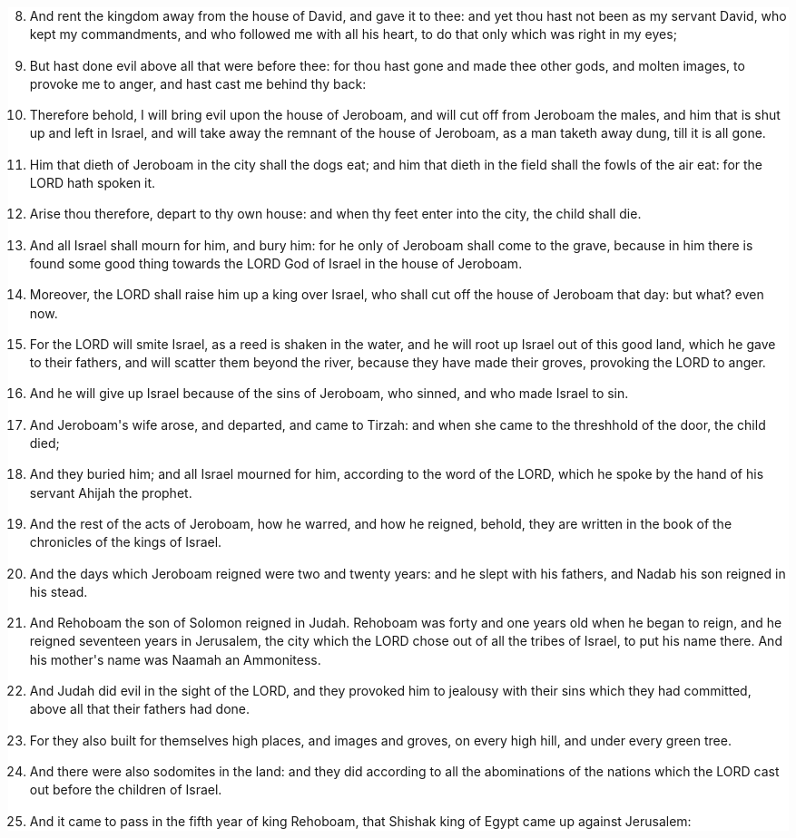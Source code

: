 8. And rent the kingdom away from the house of David, and gave it to thee: and yet thou hast not been as my servant David, who kept my commandments, and who followed me with all his heart, to do that only which was right in my eyes;

9. But hast done evil above all that were before thee: for thou hast gone and made thee other gods, and molten images, to provoke me to anger, and hast cast me behind thy back:

10. Therefore behold, I will bring evil upon the house of Jeroboam, and will cut off from Jeroboam the males, and him that is shut up and left in Israel, and will take away the remnant of the house of Jeroboam, as a man taketh away dung, till it is all gone.

11. Him that dieth of Jeroboam in the city shall the dogs eat; and him that dieth in the field shall the fowls of the air eat: for the LORD hath spoken it.

12. Arise thou therefore, depart to thy own house: and when thy feet enter into the city, the child shall die.

13. And all Israel shall mourn for him, and bury him: for he only of Jeroboam shall come to the grave, because in him there is found some good thing towards the LORD God of Israel in the house of Jeroboam.

14. Moreover, the LORD shall raise him up a king over Israel, who shall cut off the house of Jeroboam that day: but what? even now.

15. For the LORD will smite Israel, as a reed is shaken in the water, and he will root up Israel out of this good land, which he gave to their fathers, and will scatter them beyond the river, because they have made their groves, provoking the LORD to anger.

16. And he will give up Israel because of the sins of Jeroboam, who sinned, and who made Israel to sin.

17. And Jeroboam's wife arose, and departed, and came to Tirzah: and when she came to the threshhold of the door, the child died;

18. And they buried him; and all Israel mourned for him, according to the word of the LORD, which he spoke by the hand of his servant Ahijah the prophet.

19. And the rest of the acts of Jeroboam, how he warred, and how he reigned, behold, they are written in the book of the chronicles of the kings of Israel.

20. And the days which Jeroboam reigned were two and twenty years: and he slept with his fathers, and Nadab his son reigned in his stead.

21. And Rehoboam the son of Solomon reigned in Judah. Rehoboam was forty and one years old when he began to reign, and he reigned seventeen years in Jerusalem, the city which the LORD chose out of all the tribes of Israel, to put his name there. And his mother's name was Naamah an Ammonitess.

22. And Judah did evil in the sight of the LORD, and they provoked him to jealousy with their sins which they had committed, above all that their fathers had done.

23. For they also built for themselves high places, and images and groves, on every high hill, and under every green tree.

24. And there were also sodomites in the land: and they did according to all the abominations of the nations which the LORD cast out before the children of Israel.

25. And it came to pass in the fifth year of king Rehoboam, that Shishak king of Egypt came up against Jerusalem:
